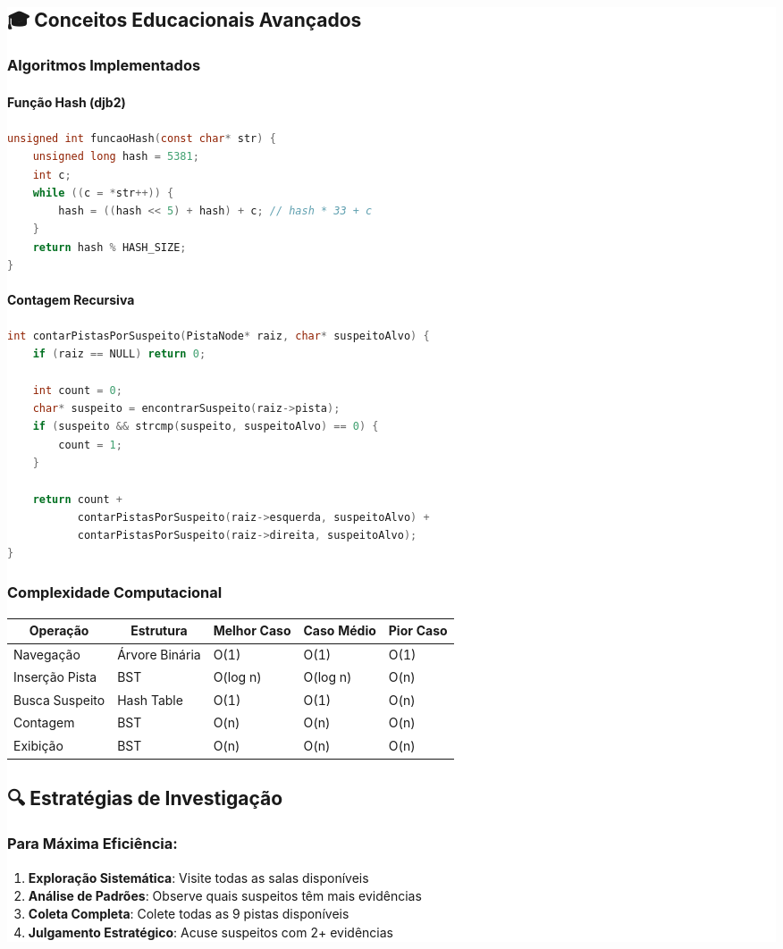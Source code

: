 ## 🎓 Conceitos Educacionais Avançados

### Algoritmos Implementados

#### **Função Hash (djb2)**
```c
unsigned int funcaoHash(const char* str) {
    unsigned long hash = 5381;
    int c;
    while ((c = *str++)) {
        hash = ((hash << 5) + hash) + c; // hash * 33 + c
    }
    return hash % HASH_SIZE;
}
```

#### **Contagem Recursiva**
```c
int contarPistasPorSuspeito(PistaNode* raiz, char* suspeitoAlvo) {
    if (raiz == NULL) return 0;
    
    int count = 0;
    char* suspeito = encontrarSuspeito(raiz->pista);
    if (suspeito && strcmp(suspeito, suspeitoAlvo) == 0) {
        count = 1;
    }
    
    return count + 
           contarPistasPorSuspeito(raiz->esquerda, suspeitoAlvo) +
           contarPistasPorSuspeito(raiz->direita, suspeitoAlvo);
}
```

### Complexidade Computacional

| Operação | Estrutura | Melhor Caso | Caso Médio | Pior Caso |
|----------|-----------|-------------|------------|-----------|
| Navegação | Árvore Binária | O(1) | O(1) | O(1) |
| Inserção Pista | BST | O(log n) | O(log n) | O(n) |
| Busca Suspeito | Hash Table | O(1) | O(1) | O(n) |
| Contagem | BST | O(n) | O(n) | O(n) |
| Exibição | BST | O(n) | O(n) | O(n) |

## 🔍 Estratégias de Investigação

### Para Máxima Eficiência:
1. **Exploração Sistemática**: Visite todas as salas disponíveis
2. **Análise de Padrões**: Observe quais suspeitos têm mais evidências
3. **Coleta Completa**: Colete todas as 9 pistas disponíveis
4. **Julgamento Estratégico**: Acuse suspeitos com 2+ evidências
